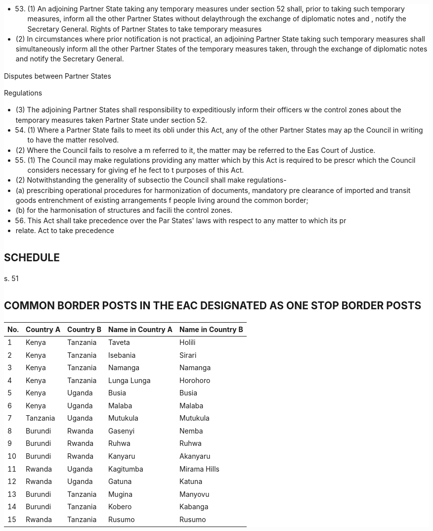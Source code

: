 - 53. (1) An adjoining Partner State taking any temporary measures  under  section  52  shall,  prior  to  taking  such temporary  measures,  inform  all  the  other  Partner  States without delaythrough the exchange of diplomatic notes and , notify the Secretary General. Rights of Partner States to take temporary measures
- (2) In circumstances where prior notification is not practical,  an  adjoining  Partner  State  taking  such  temporary measures  shall  simultaneously  inform  all  the  other  Partner States of the temporary measures taken, through the exchange of diplomatic notes and notify the Secretary General.

Disputes between Partner States

Regulations

- (3) The adjoining Partner States shall responsibility to expeditiously inform their officers w the control zones about the temporary measures taken Partner State under section 52.
- 54. (1) Where a Partner State fails to meet its obli under this Act, any of the other Partner States may ap the Council in writing to have the matter resolved.
- (2)  Where  the  Council  fails  to  resolve  a  m referred to it, the matter may be referred to the Eas Court of Justice.
- 55. (1) The Council may make regulations providing any matter which by this Act is required to be prescr which the Council considers necessary for giving ef he fect to t purposes of this Act.
- (2) Notwithstanding the generality of subsectio the Council shall make regulations-
- (a) prescribing  operational  procedures  for harmonization  of  documents,  mandatory  pre clearance  of  imported  and  transit  goods entrenchment  of  existing  arrangements  f people living around the common border;
- (b) for the harmonisation of structures and facili the control zones.
- 56. This  Act  shall  take  precedence  over  the  Par States' laws with respect to any matter to which its pr
- relate. Act to take precedence

## SCHEDULE

s. 51

## COMMON BORDER POSTS IN THE EAC DESIGNATED AS ONE STOP BORDER POSTS

|   No. | Country A   | Country B   | Name in Country A   | Name in Country B   |
|-------|-------------|-------------|---------------------|---------------------|
|     1 | Kenya       | Tanzania    | Taveta              | Holili              |
|     2 | Kenya       | Tanzania    | Isebania            | Sirari              |
|     3 | Kenya       | Tanzania    | Namanga             | Namanga             |
|     4 | Kenya       | Tanzania    | Lunga Lunga         | Horohoro            |
|     5 | Kenya       | Uganda      | Busia               | Busia               |
|     6 | Kenya       | Uganda      | Malaba              | Malaba              |
|     7 | Tanzania    | Uganda      | Mutukula            | Mutukula            |
|     8 | Burundi     | Rwanda      | Gasenyi             | Nemba               |
|     9 | Burundi     | Rwanda      | Ruhwa               | Ruhwa               |
|    10 | Burundi     | Rwanda      | Kanyaru             | Akanyaru            |
|    11 | Rwanda      | Uganda      | Kagitumba           | Mirama Hills        |
|    12 | Rwanda      | Uganda      | Gatuna              | Katuna              |
|    13 | Burundi     | Tanzania    | Mugina              | Manyovu             |
|    14 | Burundi     | Tanzania    | Kobero              | Kabanga             |
|    15 | Rwanda      | Tanzania    | Rusumo              | Rusumo              |